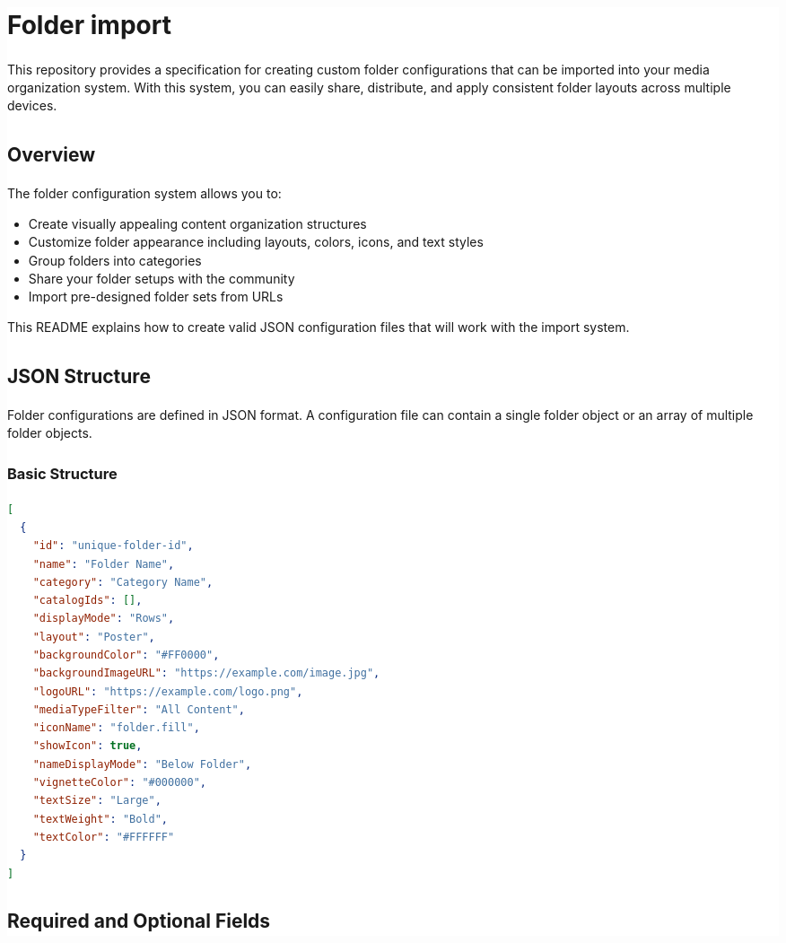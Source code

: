 # Folder import

This repository provides a specification for creating custom folder configurations that can be imported into your media organization system. With this system, you can easily share, distribute, and apply consistent folder layouts across multiple devices.

## Overview

The folder configuration system allows you to:

- Create visually appealing content organization structures
- Customize folder appearance including layouts, colors, icons, and text styles
- Group folders into categories
- Share your folder setups with the community
- Import pre-designed folder sets from URLs

This README explains how to create valid JSON configuration files that will work with the import system.

## JSON Structure

Folder configurations are defined in JSON format. A configuration file can contain a single folder object or an array of multiple folder objects.

### Basic Structure

```json
[
  {
    "id": "unique-folder-id",
    "name": "Folder Name",
    "category": "Category Name",
    "catalogIds": [],
    "displayMode": "Rows",
    "layout": "Poster",
    "backgroundColor": "#FF0000",
    "backgroundImageURL": "https://example.com/image.jpg",
    "logoURL": "https://example.com/logo.png",
    "mediaTypeFilter": "All Content",
    "iconName": "folder.fill",
    "showIcon": true,
    "nameDisplayMode": "Below Folder",
    "vignetteColor": "#000000",
    "textSize": "Large",
    "textWeight": "Bold",
    "textColor": "#FFFFFF"
  }
]
```

## Required and Optional Fields
